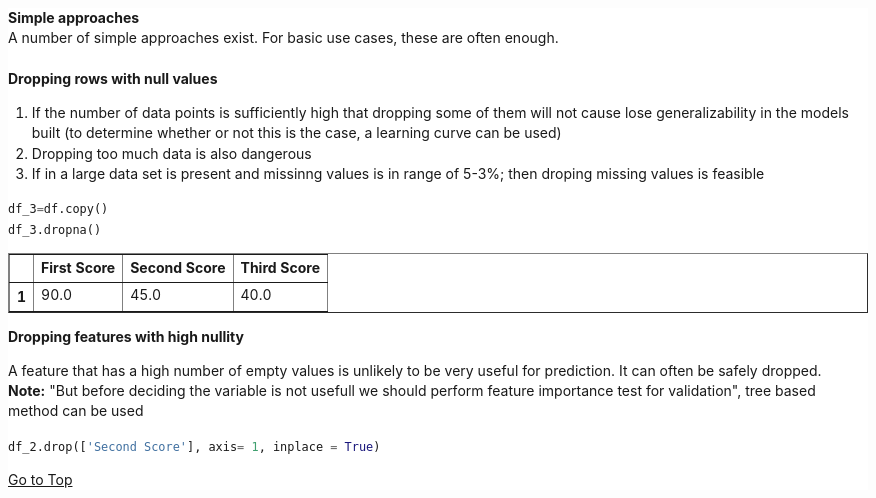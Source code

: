 
**Simple approaches**<br>
A number of simple approaches exist. For basic use cases, these are often enough.<br><br>
**Dropping rows with null values**
1. If the number of data points is sufficiently high that dropping some of them will not cause lose generalizability in the models built (to determine whether or not this is the case, a learning curve can be used)
2. Dropping too much data is also dangerous
3. If in a large data set is present and missinng values is in range of 5-3%; then droping missing values is feasible


```python
df_3=df.copy()
df_3.dropna()
```




<div>

<table border="1" class="dataframe">
  <thead>
    <tr style="text-align: right;">
      <th></th>
      <th>First Score</th>
      <th>Second Score</th>
      <th>Third Score</th>
    </tr>
  </thead>
  <tbody>
    <tr>
      <th>1</th>
      <td>90.0</td>
      <td>45.0</td>
      <td>40.0</td>
    </tr>
  </tbody>
</table>
</div>



**Dropping features with high nullity**

A feature that has a high number of empty values is unlikely to be very useful for prediction. It can often be safely dropped.
<br>**Note:** "But before deciding the variable is not usefull we should perform feature importance test for validation", tree based method can be used 


```python
df_2.drop(['Second Score'], axis= 1, inplace = True)
```

<a class="list-group-item list-group-item-action" data-toggle="list" href="#Pre-Processing" role="tab" aria-controls="settings">Go to Top<span class="badge badge-primary badge-pill"></span></a>
